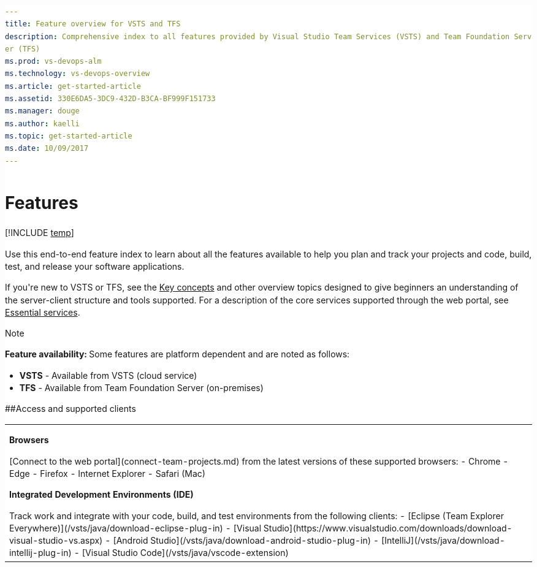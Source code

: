 ```yaml
---
title: Feature overview for VSTS and TFS
description: Comprehensive index to all features provided by Visual Studio Team Services (VSTS) and Team Foundation Server (TFS) 
ms.prod: vs-devops-alm
ms.technology: vs-devops-overview  
ms.article: get-started-article
ms.assetid: 330E6DA5-3DC9-432D-B3CA-BF999F151733
ms.manager: douge
ms.author: kaelli
ms.topic: get-started-article 
ms.date: 10/09/2017
---
```

[//]: # (monikerRange: '>= tfs-2013')

# Features

[!INCLUDE [temp](../_shared/version-vsts-tfs-all-versions.md)]

Use this end-to-end feature index to learn about all the features available to help you plan and track your projects and code, build, test, and release your software applications.  

If you're new to VSTS or TFS, see the [Key concepts](concepts.md) and other overview topics designed to give beginners an understanding of the server-client structure and tools supported. For a description of the core services supported through the web portal, see [Essential services](services.md). 

>[!NOTE]  
><b>Feature availability: </b>Some features are platform dependent and are noted as follows:  
>- **VSTS** - Available from VSTS (cloud service)  
>- **TFS** - Available from Team Foundation Server (on-premises)

##Access and supported clients

<table>
<tbody>
<tr valign="top">
<td width="30%">


<p><b>Browsers</b></p>
[Connect to the web portal](connect-team-projects.md) from the latest versions of these supported browsers:  
- Chrome  
- Edge    
- Firefox   
- Internet Explorer   
- Safari (Mac)        
<br/>


<p><b>Integrated Development Environments (IDE)
</b></p>
Track work and integrate with your code, build, and test environments from the following clients:   
- [Eclipse (Team Explorer Everywhere)](/vsts/java/download-eclipse-plug-in)       
- [Visual Studio](https://www.visualstudio.com/downloads/download-visual-studio-vs.aspx)      
- [Android Studio](/vsts/java/download-android-studio-plug-in)     
- [IntelliJ](/vsts/java/download-intellij-plug-in)   
- [Visual Studio Code](/vsts/java/vscode-extension)   
 

[//]: # (::: moniker range="vsts")
[//]: # (::: moniker-end)
[//]: # (::: moniker range=">= tfs-2013 <= tfs-2018")
[//]: # (::: moniker-end)
[//]: # (::: moniker range="vsts")
[//]: # (::: moniker-end)
[//]: # (::: moniker range="vsts")
[//]: # (::: moniker-end)
[//]: # (::: moniker range=">= tfs-2013")
[//]: # (::: moniker-end)